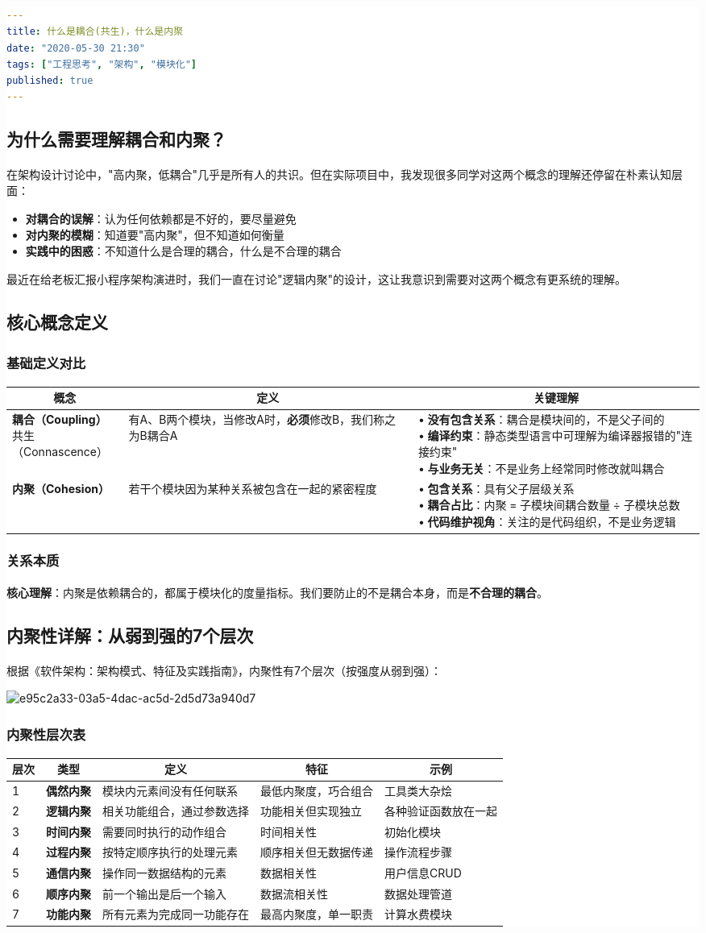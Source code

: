 ```yaml
---
title: 什么是耦合(共生)，什么是内聚
date: "2020-05-30 21:30"
tags: ["工程思考", "架构", "模块化"]
published: true
---
```


## 为什么需要理解耦合和内聚？

在架构设计讨论中，"高内聚，低耦合"几乎是所有人的共识。但在实际项目中，我发现很多同学对这两个概念的理解还停留在朴素认知层面：

- **对耦合的误解**：认为任何依赖都是不好的，要尽量避免
- **对内聚的模糊**：知道要"高内聚"，但不知道如何衡量
- **实践中的困惑**：不知道什么是合理的耦合，什么是不合理的耦合

最近在给老板汇报小程序架构演进时，我们一直在讨论"逻辑内聚"的设计，这让我意识到需要对这两个概念有更系统的理解。

## 核心概念定义

### 基础定义对比

| 概念 | 定义 | 关键理解 |
|------|------|----------|
| **耦合（Coupling）**<br/>共生（Connascence） | 有A、B两个模块，当修改A时，**必须**修改B，我们称之为B耦合A | • **没有包含关系**：耦合是模块间的，不是父子间的<br/>• **编译约束**：静态类型语言中可理解为编译器报错的"连接约束"<br/>• **与业务无关**：不是业务上经常同时修改就叫耦合 |
| **内聚（Cohesion）** | 若干个模块因为某种关系被包含在一起的紧密程度 | • **包含关系**：具有父子层级关系<br/>• **耦合占比**：内聚 = 子模块间耦合数量 ÷ 子模块总数<br/>• **代码维护视角**：关注的是代码组织，不是业务逻辑 |

### 关系本质

**核心理解**：内聚是依赖耦合的，都属于模块化的度量指标。我们要防止的不是耦合本身，而是**不合理的耦合**。

## 内聚性详解：从弱到强的7个层次

根据《软件架构：架构模式、特征及实践指南》，内聚性有7个层次（按强度从弱到强）：

![e95c2a33-03a5-4dac-ac5d-2d5d73a940d7](../../assets/e95c2a33-03a5-4dac-ac5d-2d5d73a940d7.png)

### 内聚性层次表

| 层次 | 类型 | 定义 | 特征 | 示例 |
|------|------|------|------|------|
| 1 | **偶然内聚** | 模块内元素间没有任何联系 | 最低内聚度，巧合组合 | 工具类大杂烩 |
| 2 | **逻辑内聚** | 相关功能组合，通过参数选择 | 功能相关但实现独立 | 各种验证函数放在一起 |
| 3 | **时间内聚** | 需要同时执行的动作组合 | 时间相关性 | 初始化模块 |
| 4 | **过程内聚** | 按特定顺序执行的处理元素 | 顺序相关但无数据传递 | 操作流程步骤 |
| 5 | **通信内聚** | 操作同一数据结构的元素 | 数据相关性 | 用户信息CRUD |
| 6 | **顺序内聚** | 前一个输出是后一个输入 | 数据流相关性 | 数据处理管道 |
| 7 | **功能内聚** | 所有元素为完成同一功能存在 | 最高内聚度，单一职责 | 计算水费模块 |
